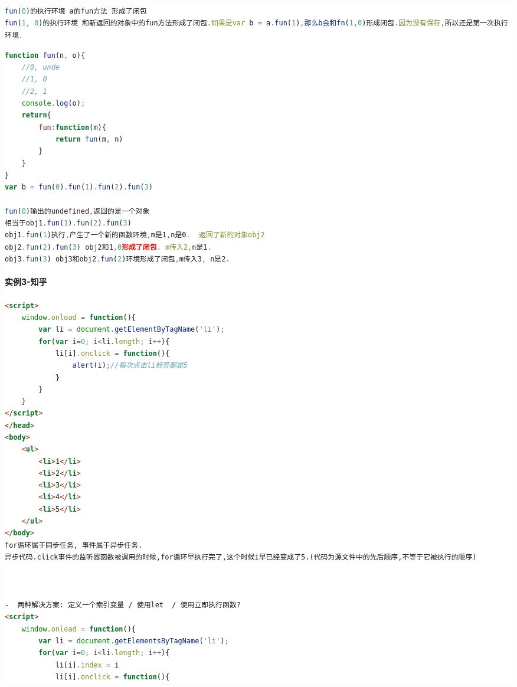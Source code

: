 ```js
fun(0)的执行环境 a的fun方法 形成了闭包
fun(1, 0)的执行环境 和新返回的对象中的fun方法形成了闭包.如果是var b = a.fun(1),那么b会和fn(1,0)形成闭包.因为没有保存,所以还是第一次执行环境.

```





```js
function fun(n, o){
    //0, unde
    //1, 0
    //2, 1
    console.log(o);
    return{
        fun:function(m){
            return fun(m, n)
        }
    }
}
var b = fun(0).fun(1).fun(2).fun(3)

fun(0)输出的undefined,返回的是一个对象
相当于obj1.fun(1).fun(2).fun(3)
obj1.fun(1)执行,产生了一个新的函数环境,m是1,n是0.  返回了新的对象obj2
obj2.fun(2).fun(3) obj2和1,0形成了闭包. m传入2,n是1. 
obj3.fun(3) obj3和obj2.fun(2)环境形成了闭包,m传入3, n是2.
```



#### 实例3-知乎

```HTML
<script>
	window.onload = function(){
        var li = document.getElementByTagName('li');
        for(var i=0; i<li.length; i++){
            li[i].onclick = function(){
                alert(i);//每次点击li标签都是5
            }
        }
    }
</script>
</head>
<body>
    <ul>
        <li>1</li>
        <li>2</li>
        <li>3</li>
        <li>4</li>
        <li>5</li>
    </ul>
</body>
for循环属于同步任务, 事件属于异步任务.
异步代码.click事件的监听器函数被调用的时候,for循环早执行完了,这个时候i早已经变成了5.(代码为源文件中的先后顺序,不等于它被执行的顺序)



-  两种解决方案: 定义一个索引变量 / 使用let  / 使用立即执行函数?
<script>
	window.onload = function(){
        var li = document.getElementsByTagName('li');
        for(var i=0; i<li.length; i++){
            li[i].index = i
            li[i].onclick = function(){
```